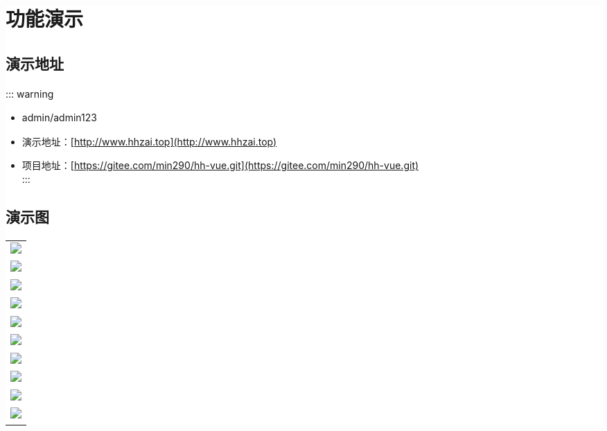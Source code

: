 # 功能演示



## 演示地址

::: warning
- admin/admin123

- 演示地址：[http://www.hhzai.top](http://www.hhzai.top)  
- 项目地址：[https://gitee.com/min290/hh-vue.git](https://gitee.com/min290/hh-vue.git)  
:::

## 演示图

<table>
    <tbody>
        <tr>
            <td><img src="https://foruda.gitee.com/images/1736763187046620959/814fd4bf_2218307.png"/></td>
        </tr>
        <tr>
            <td><img src="https://foruda.gitee.com/images/1749440851999417646/2d007565_2218307.png"/></td>
        </tr>
        <tr>
            <td><img src="https://foruda.gitee.com/images/1749440935916757073/289c38ec_2218307.png"/></td>
        </tr>
        <tr>
            <td><img src="https://foruda.gitee.com/images/1749441327270116846/0703ea49_2218307.png"/></td>
        </tr>
        <tr>
            <td><img src="https://foruda.gitee.com/images/1736763757217975424/4d1053a9_2218307.png"/></td>
        </tr>
        <tr>
            <td><img src="https://foruda.gitee.com/images/1749441530297019454/8371b4e5_2218307.png"/></td>
        </tr>
        <tr>
            <td><img src="https://foruda.gitee.com/images/1749444048863642593/3871c503_2218307.png"/></td>
        </tr>
        <tr>
            <td><img src="https://foruda.gitee.com/images/1749444097213418444/b49a5938_2218307.png"/></td>
        </tr>
        <tr>
            <td><img src="https://foruda.gitee.com/images/1749444203640299283/f12e09d6_2218307.png"/></td>
        </tr>
        <tr>
            <td><img src="https://foruda.gitee.com/images/1749444351828589754/1af0c3a8_2218307.png"/></td>
        </tr>
    </tbody>
</table>
